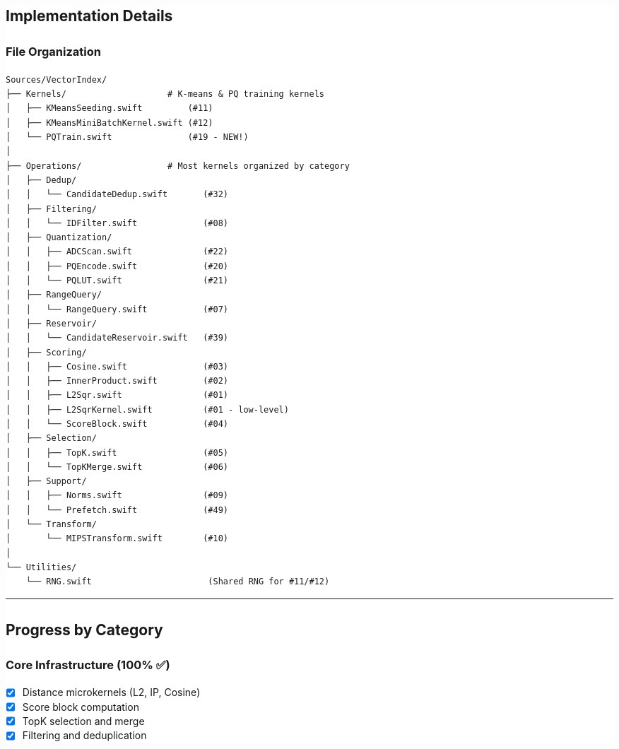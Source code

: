 ## Implementation Details

### File Organization
```
Sources/VectorIndex/
├── Kernels/                    # K-means & PQ training kernels
│   ├── KMeansSeeding.swift         (#11)
│   ├── KMeansMiniBatchKernel.swift (#12)
│   └── PQTrain.swift               (#19 - NEW!)
│
├── Operations/                 # Most kernels organized by category
│   ├── Dedup/
│   │   └── CandidateDedup.swift       (#32)
│   ├── Filtering/
│   │   └── IDFilter.swift             (#08)
│   ├── Quantization/
│   │   ├── ADCScan.swift              (#22)
│   │   ├── PQEncode.swift             (#20)
│   │   └── PQLUT.swift                (#21)
│   ├── RangeQuery/
│   │   └── RangeQuery.swift           (#07)
│   ├── Reservoir/
│   │   └── CandidateReservoir.swift   (#39)
│   ├── Scoring/
│   │   ├── Cosine.swift               (#03)
│   │   ├── InnerProduct.swift         (#02)
│   │   ├── L2Sqr.swift                (#01)
│   │   ├── L2SqrKernel.swift          (#01 - low-level)
│   │   └── ScoreBlock.swift           (#04)
│   ├── Selection/
│   │   ├── TopK.swift                 (#05)
│   │   └── TopKMerge.swift            (#06)
│   ├── Support/
│   │   ├── Norms.swift                (#09)
│   │   └── Prefetch.swift             (#49)
│   └── Transform/
│       └── MIPSTransform.swift        (#10)
│
└── Utilities/
    └── RNG.swift                       (Shared RNG for #11/#12)
```

---

## Progress by Category

### Core Infrastructure (100% ✅)
- [x] Distance microkernels (L2, IP, Cosine)
- [x] Score block computation
- [x] TopK selection and merge
- [x] Filtering and deduplication
